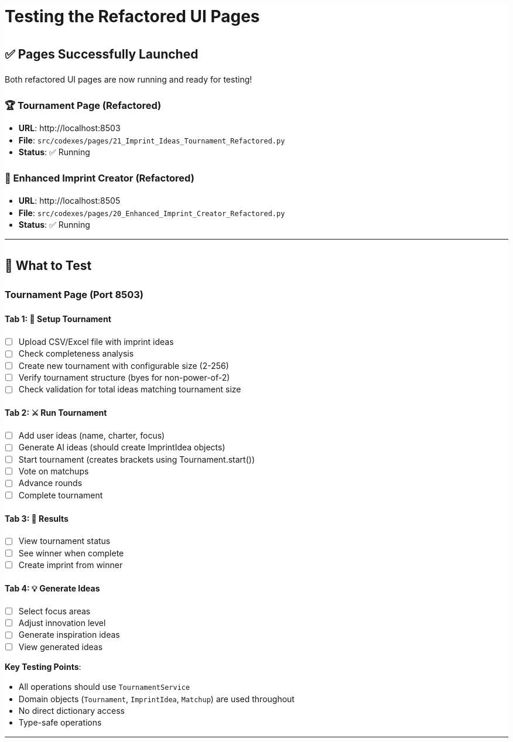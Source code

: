 # Testing the Refactored UI Pages

## ✅ Pages Successfully Launched

Both refactored UI pages are now running and ready for testing!

### 🏆 Tournament Page (Refactored)
- **URL**: http://localhost:8503
- **File**: `src/codexes/pages/21_Imprint_Ideas_Tournament_Refactored.py`
- **Status**: ✅ Running

### 🎨 Enhanced Imprint Creator (Refactored)
- **URL**: http://localhost:8505
- **File**: `src/codexes/pages/20_Enhanced_Imprint_Creator_Refactored.py`
- **Status**: ✅ Running

---

## 🧪 What to Test

### Tournament Page (Port 8503)

#### Tab 1: 🎯 Setup Tournament
- [ ] Upload CSV/Excel file with imprint ideas
- [ ] Check completeness analysis
- [ ] Create new tournament with configurable size (2-256)
- [ ] Verify tournament structure (byes for non-power-of-2)
- [ ] Check validation for total ideas matching tournament size

#### Tab 2: ⚔️ Run Tournament
- [ ] Add user ideas (name, charter, focus)
- [ ] Generate AI ideas (should create ImprintIdea objects)
- [ ] Start tournament (creates brackets using Tournament.start())
- [ ] Vote on matchups
- [ ] Advance rounds
- [ ] Complete tournament

#### Tab 3: 🏅 Results
- [ ] View tournament status
- [ ] See winner when complete
- [ ] Create imprint from winner

#### Tab 4: 💡 Generate Ideas
- [ ] Select focus areas
- [ ] Adjust innovation level
- [ ] Generate inspiration ideas
- [ ] View generated ideas

**Key Testing Points**:
- All operations should use `TournamentService`
- Domain objects (`Tournament`, `ImprintIdea`, `Matchup`) are used throughout
- No direct dictionary access
- Type-safe operations

---